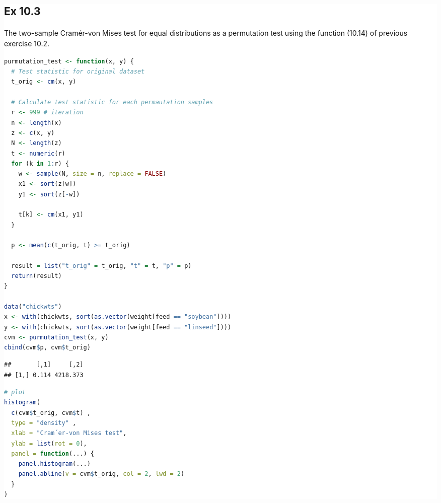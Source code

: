 
## Ex 10.3

The two-sample Cramér-von Mises test for equal distributions as a permutation test using the function (10.14) of previous exercise 10.2.


```r
purmutation_test <- function(x, y) {
  # Test statistic for original dataset
  t_orig <- cm(x, y)
  
  # Calculate test statistic for each permautation samples
  r <- 999 # iteration
  n <- length(x)
  z <- c(x, y)
  N <- length(z)
  t <- numeric(r)
  for (k in 1:r) {
    w <- sample(N, size = n, replace = FALSE)
    x1 <- sort(z[w])
    y1 <- sort(z[-w])
    
    t[k] <- cm(x1, y1)
  }
  
  p <- mean(c(t_orig, t) >= t_orig)
  
  result = list("t_orig" = t_orig, "t" = t, "p" = p)
  return(result)
}

data("chickwts")
x <- with(chickwts, sort(as.vector(weight[feed == "soybean"])))
y <- with(chickwts, sort(as.vector(weight[feed == "linseed"])))
cvm <- purmutation_test(x, y)
cbind(cvm$p, cvm$t_orig)
```

```
##       [,1]     [,2]
## [1,] 0.114 4218.373
```

```r
# plot
histogram(
  c(cvm$t_orig, cvm$t) ,
  type = "density" ,
  xlab = "Cram´er-von Mises test",
  ylab = list(rot = 0),
  panel = function(...) {
    panel.histogram(...)
    panel.abline(v = cvm$t_orig, col = 2, lwd = 2)
  }
)
```
